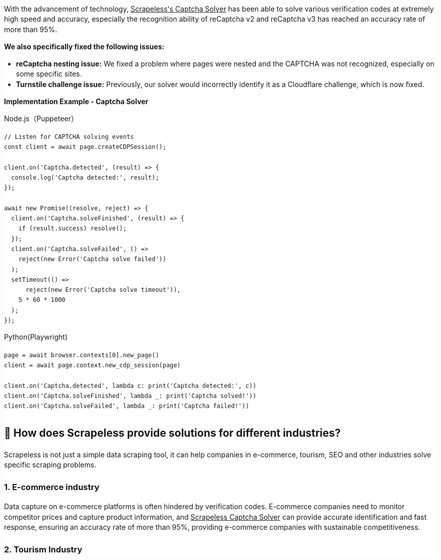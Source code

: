 With the advancement of technology, [Scrapeless's Captcha Solver](https://www.scrapeless.com/en/product/captcha-solver?utm_source=official&utm_medium=blog&utm_campaign=productupgrade) has been able to solve various verification codes at extremely high speed and accuracy, especially the recognition ability of reCaptcha v2 and reCaptcha v3 has reached an accuracy rate of more than 95%.


**We also specifically fixed the following issues:**
- **reCaptcha nesting issue:** We fixed a problem where pages were nested and the CAPTCHA was not recognized, especially on some specific sites.
- **Turnstile challenge issue:** Previously, our solver would incorrectly identify it as a Cloudflare challenge, which is now fixed.

**Implementation Example - Captcha Solver**

Node.js（Puppeteer）
```
// Listen for CAPTCHA solving events
const client = await page.createCDPSession();

client.on('Captcha.detected', (result) => {
  console.log('Captcha detected:', result);
});

await new Promise((resolve, reject) => {
  client.on('Captcha.solveFinished', (result) => {
    if (result.success) resolve();
  });
  client.on('Captcha.solveFailed', () =>
    reject(new Error('Captcha solve failed'))
  );
  setTimeout(() =>
      reject(new Error('Captcha solve timeout')),
    5 * 60 * 1000
  );
});

```
Python(Playwright)
```
page = await browser.contexts[0].new_page()
client = await page.context.new_cdp_session(page)

client.on('Captcha.detected', lambda c: print('Captcha detected:', c))
client.on('Captcha.solveFinished', lambda _: print('Captcha solved!'))
client.on('Captcha.solveFailed', lambda _: print('Captcha failed!'))

```
## 👥 How does Scrapeless provide solutions for different industries?
Scrapeless is not just a simple data scraping tool, it can help companies in e-commerce, tourism, SEO and other industries solve specific scraping problems.
### 1. E-commerce industry
Data capture on e-commerce platforms is often hindered by verification codes. E-commerce companies need to monitor competitor prices and capture product information, and [Scrapeless Captcha Solver](https://www.scrapeless.com/en/product/captcha-solver?utm_source=official&utm_medium=blog&utm_campaign=productupgrade) can provide accurate identification and fast response, ensuring an accuracy rate of more than 95%, providing e-commerce companies with sustainable competitiveness.
### 2. Tourism Industry